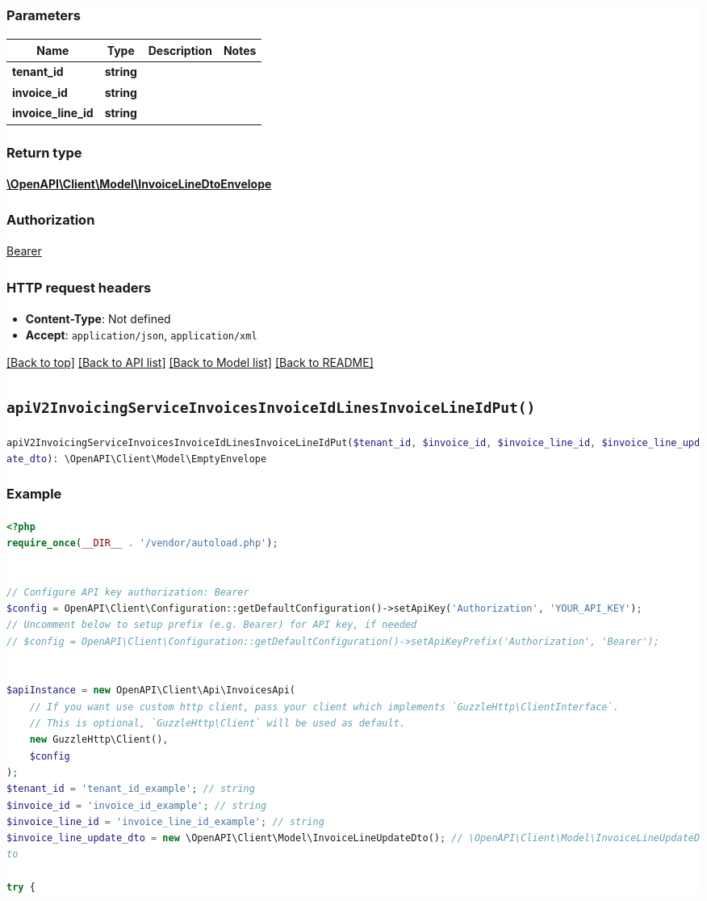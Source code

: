 ### Parameters

| Name | Type | Description  | Notes |
| ------------- | ------------- | ------------- | ------------- |
| **tenant_id** | **string**|  | |
| **invoice_id** | **string**|  | |
| **invoice_line_id** | **string**|  | |

### Return type

[**\OpenAPI\Client\Model\InvoiceLineDtoEnvelope**](../Model/InvoiceLineDtoEnvelope.md)

### Authorization

[Bearer](../../README.md#Bearer)

### HTTP request headers

- **Content-Type**: Not defined
- **Accept**: `application/json`, `application/xml`

[[Back to top]](#) [[Back to API list]](../../README.md#endpoints)
[[Back to Model list]](../../README.md#models)
[[Back to README]](../../README.md)

## `apiV2InvoicingServiceInvoicesInvoiceIdLinesInvoiceLineIdPut()`

```php
apiV2InvoicingServiceInvoicesInvoiceIdLinesInvoiceLineIdPut($tenant_id, $invoice_id, $invoice_line_id, $invoice_line_update_dto): \OpenAPI\Client\Model\EmptyEnvelope
```



### Example

```php
<?php
require_once(__DIR__ . '/vendor/autoload.php');


// Configure API key authorization: Bearer
$config = OpenAPI\Client\Configuration::getDefaultConfiguration()->setApiKey('Authorization', 'YOUR_API_KEY');
// Uncomment below to setup prefix (e.g. Bearer) for API key, if needed
// $config = OpenAPI\Client\Configuration::getDefaultConfiguration()->setApiKeyPrefix('Authorization', 'Bearer');


$apiInstance = new OpenAPI\Client\Api\InvoicesApi(
    // If you want use custom http client, pass your client which implements `GuzzleHttp\ClientInterface`.
    // This is optional, `GuzzleHttp\Client` will be used as default.
    new GuzzleHttp\Client(),
    $config
);
$tenant_id = 'tenant_id_example'; // string
$invoice_id = 'invoice_id_example'; // string
$invoice_line_id = 'invoice_line_id_example'; // string
$invoice_line_update_dto = new \OpenAPI\Client\Model\InvoiceLineUpdateDto(); // \OpenAPI\Client\Model\InvoiceLineUpdateDto

try {
```